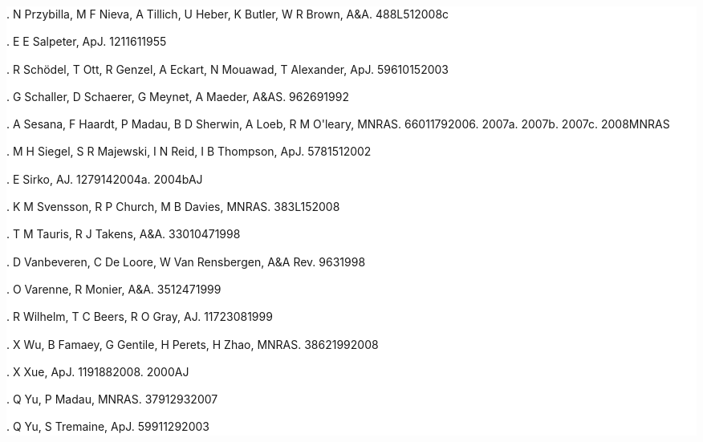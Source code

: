 . N Przybilla, M F Nieva, A Tillich, U Heber, K Butler, W R Brown, A&A. 488L512008c

. E E Salpeter, ApJ. 1211611955

. R Schödel, T Ott, R Genzel, A Eckart, N Mouawad, T Alexander, ApJ. 59610152003

. G Schaller, D Schaerer, G Meynet, A Maeder, A&AS. 962691992

. A Sesana, F Haardt, P Madau, B D Sherwin, A Loeb, R M O'leary, MNRAS. 66011792006. 2007a. 2007b. 2007c. 2008MNRAS

. M H Siegel, S R Majewski, I N Reid, I B Thompson, ApJ. 5781512002

. E Sirko, AJ. 1279142004a. 2004bAJ

. K M Svensson, R P Church, M B Davies, MNRAS. 383L152008

. T M Tauris, R J Takens, A&A. 33010471998

. D Vanbeveren, C De Loore, W Van Rensbergen, A&A Rev. 9631998

. O Varenne, R Monier, A&A. 3512471999

. R Wilhelm, T C Beers, R O Gray, AJ. 11723081999

. X Wu, B Famaey, G Gentile, H Perets, H Zhao, MNRAS. 38621992008

. X Xue, ApJ. 1191882008. 2000AJ

. Q Yu, P Madau, MNRAS. 37912932007

. Q Yu, S Tremaine, ApJ. 59911292003